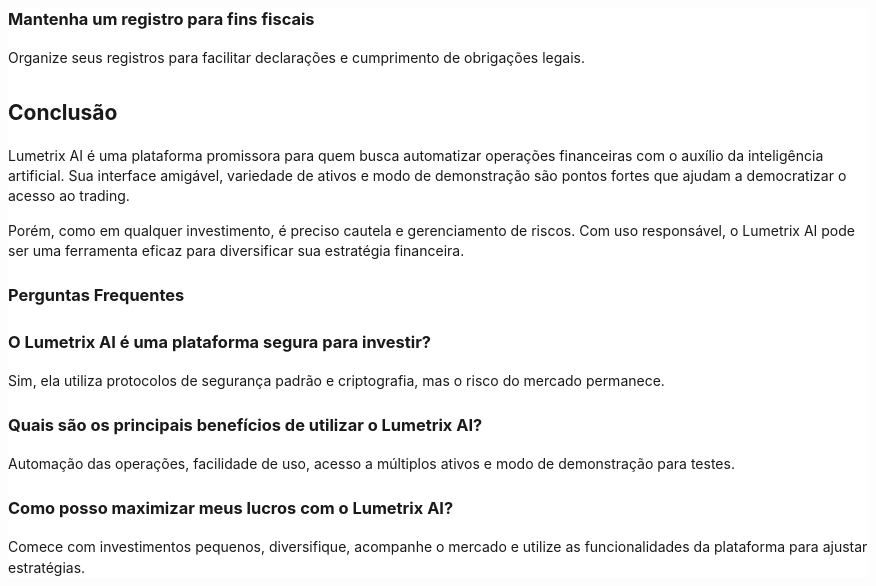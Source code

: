 ### Mantenha um registro para fins fiscais

Organize seus registros para facilitar declarações e cumprimento de obrigações legais.

## Conclusão

Lumetrix AI é uma plataforma promissora para quem busca automatizar operações financeiras com o auxílio da inteligência artificial. Sua interface amigável, variedade de ativos e modo de demonstração são pontos fortes que ajudam a democratizar o acesso ao trading.

Porém, como em qualquer investimento, é preciso cautela e gerenciamento de riscos. Com uso responsável, o Lumetrix AI pode ser uma ferramenta eficaz para diversificar sua estratégia financeira.

### Perguntas Frequentes

### O Lumetrix AI é uma plataforma segura para investir?

Sim, ela utiliza protocolos de segurança padrão e criptografia, mas o risco do mercado permanece.

### Quais são os principais benefícios de utilizar o Lumetrix AI?

Automação das operações, facilidade de uso, acesso a múltiplos ativos e modo de demonstração para testes.

### Como posso maximizar meus lucros com o Lumetrix AI?

Comece com investimentos pequenos, diversifique, acompanhe o mercado e utilize as funcionalidades da plataforma para ajustar estratégias.
